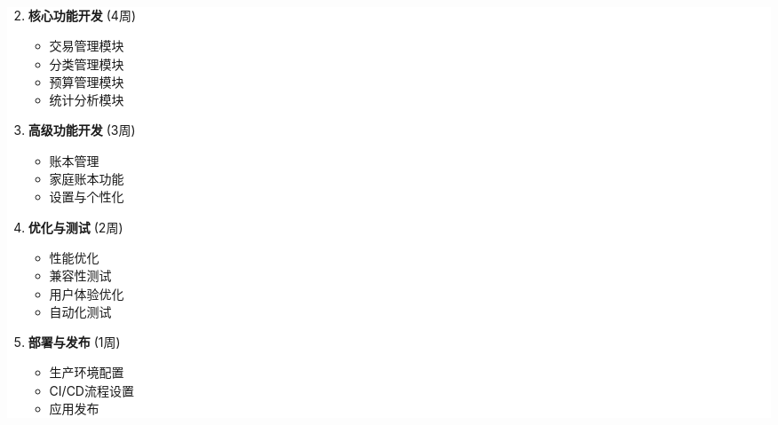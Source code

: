 2. **核心功能开发** (4周)
   - 交易管理模块
   - 分类管理模块
   - 预算管理模块
   - 统计分析模块

3. **高级功能开发** (3周)
   - 账本管理
   - 家庭账本功能
   - 设置与个性化

4. **优化与测试** (2周)
   - 性能优化
   - 兼容性测试
   - 用户体验优化
   - 自动化测试

5. **部署与发布** (1周)
   - 生产环境配置
   - CI/CD流程设置
   - 应用发布
